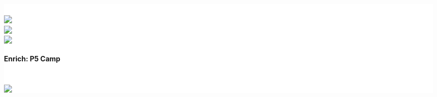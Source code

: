 <br>

<img style="width: 70%;" src="/images/PE3.png" align="center">

<br>

<img style="width: 70%;" src="/images/PE4.png" align="center">

<br>

<img style="width: 70%;" src="/images/PE5.png" align="center">

#### Enrich: P5 Camp

<br>

<img style="width: 70%;" src="/images/PE6.png" align="center">
